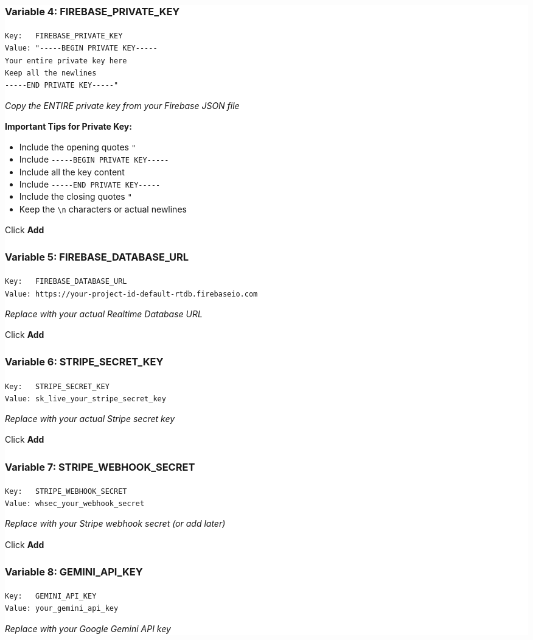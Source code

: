 ### Variable 4: FIREBASE_PRIVATE_KEY
```
Key:   FIREBASE_PRIVATE_KEY
Value: "-----BEGIN PRIVATE KEY-----
Your entire private key here
Keep all the newlines
-----END PRIVATE KEY-----"
```
*Copy the ENTIRE private key from your Firebase JSON file*

**Important Tips for Private Key:**
- Include the opening quotes `"`
- Include `-----BEGIN PRIVATE KEY-----`
- Include all the key content
- Include `-----END PRIVATE KEY-----`
- Include the closing quotes `"`
- Keep the `\n` characters or actual newlines

Click **Add**

### Variable 5: FIREBASE_DATABASE_URL
```
Key:   FIREBASE_DATABASE_URL
Value: https://your-project-id-default-rtdb.firebaseio.com
```
*Replace with your actual Realtime Database URL*

Click **Add**

### Variable 6: STRIPE_SECRET_KEY
```
Key:   STRIPE_SECRET_KEY
Value: sk_live_your_stripe_secret_key
```
*Replace with your actual Stripe secret key*

Click **Add**

### Variable 7: STRIPE_WEBHOOK_SECRET
```
Key:   STRIPE_WEBHOOK_SECRET
Value: whsec_your_webhook_secret
```
*Replace with your Stripe webhook secret (or add later)*

Click **Add**

### Variable 8: GEMINI_API_KEY
```
Key:   GEMINI_API_KEY
Value: your_gemini_api_key
```
*Replace with your Google Gemini API key*
